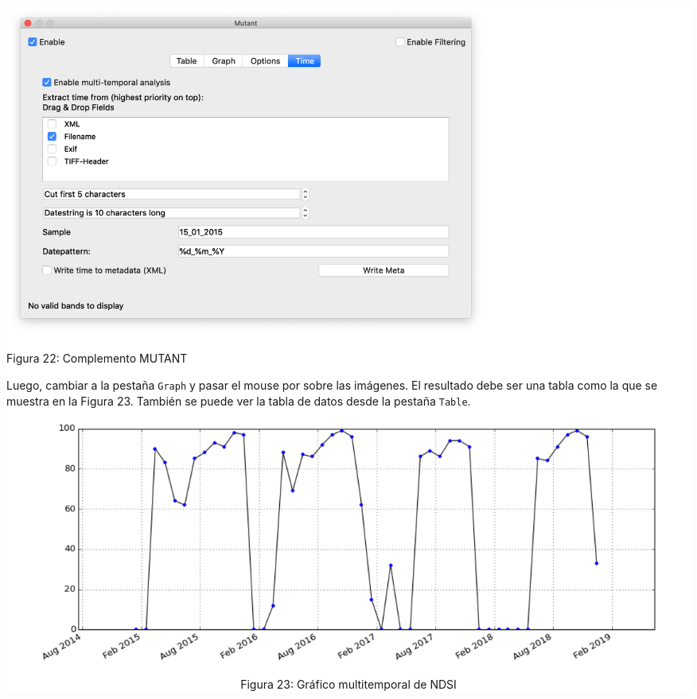 <img src="mut.png" alt="Figura  22: Complemento MUTANT" width="70%" />
<p class="caption">Figura  22: Complemento MUTANT</p>
</div>

Luego, cambiar a la pestaña `Graph` y pasar el mouse por sobre las imágenes. El resultado debe ser una tabla como la que se muestra en la Figura  23. También se puede ver la tabla de datos desde la pestaña `Table`.

<div class="figure" style="text-align: center">
<img src="mut2.png" alt="Figura  23: Gráfico multitemporal de NDSI" width="90%" />
<p class="caption">Figura  23: Gráfico multitemporal de NDSI</p>
</div>
